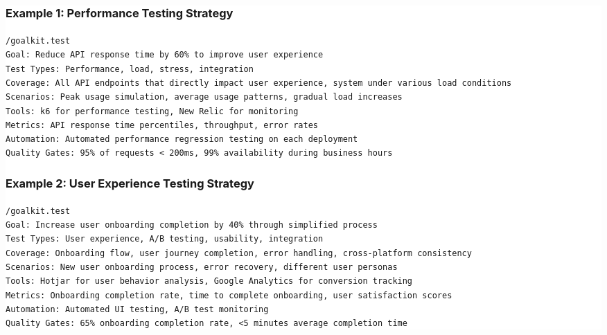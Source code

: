 ### Example 1: Performance Testing Strategy
```
/goalkit.test
Goal: Reduce API response time by 60% to improve user experience
Test Types: Performance, load, stress, integration
Coverage: All API endpoints that directly impact user experience, system under various load conditions
Scenarios: Peak usage simulation, average usage patterns, gradual load increases
Tools: k6 for performance testing, New Relic for monitoring
Metrics: API response time percentiles, throughput, error rates
Automation: Automated performance regression testing on each deployment
Quality Gates: 95% of requests < 200ms, 99% availability during business hours
```

### Example 2: User Experience Testing Strategy
```
/goalkit.test
Goal: Increase user onboarding completion by 40% through simplified process
Test Types: User experience, A/B testing, usability, integration
Coverage: Onboarding flow, user journey completion, error handling, cross-platform consistency
Scenarios: New user onboarding process, error recovery, different user personas
Tools: Hotjar for user behavior analysis, Google Analytics for conversion tracking
Metrics: Onboarding completion rate, time to complete onboarding, user satisfaction scores
Automation: Automated UI testing, A/B test monitoring
Quality Gates: 65% onboarding completion rate, <5 minutes average completion time
```